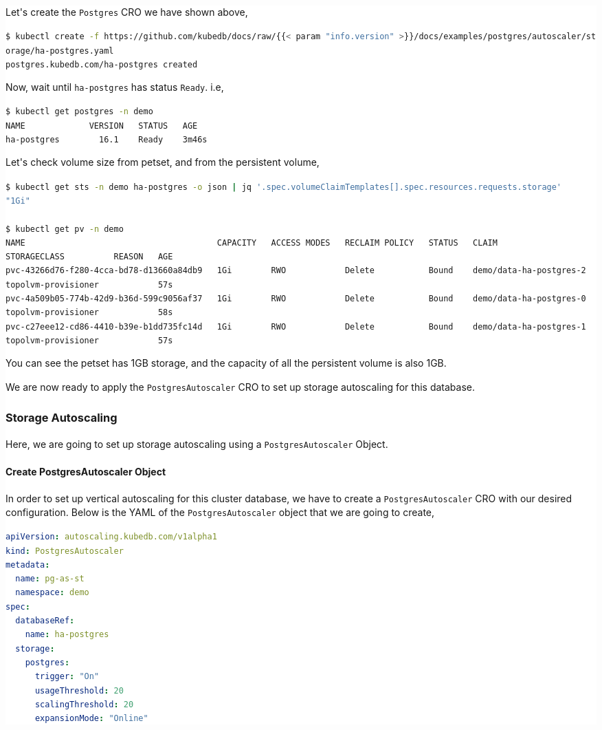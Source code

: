 Let's create the `Postgres` CRO we have shown above,

```bash
$ kubectl create -f https://github.com/kubedb/docs/raw/{{< param "info.version" >}}/docs/examples/postgres/autoscaler/storage/ha-postgres.yaml
postgres.kubedb.com/ha-postgres created
```

Now, wait until `ha-postgres` has status `Ready`. i.e,

```bash
$ kubectl get postgres -n demo
NAME             VERSION   STATUS   AGE
ha-postgres        16.1    Ready    3m46s
```

Let's check volume size from petset, and from the persistent volume,

```bash
$ kubectl get sts -n demo ha-postgres -o json | jq '.spec.volumeClaimTemplates[].spec.resources.requests.storage'
"1Gi"

$ kubectl get pv -n demo
NAME                                       CAPACITY   ACCESS MODES   RECLAIM POLICY   STATUS   CLAIM                        STORAGECLASS          REASON   AGE
pvc-43266d76-f280-4cca-bd78-d13660a84db9   1Gi        RWO            Delete           Bound    demo/data-ha-postgres-2   topolvm-provisioner            57s
pvc-4a509b05-774b-42d9-b36d-599c9056af37   1Gi        RWO            Delete           Bound    demo/data-ha-postgres-0   topolvm-provisioner            58s
pvc-c27eee12-cd86-4410-b39e-b1dd735fc14d   1Gi        RWO            Delete           Bound    demo/data-ha-postgres-1   topolvm-provisioner            57s
```

You can see the petset has 1GB storage, and the capacity of all the persistent volume is also 1GB.

We are now ready to apply the `PostgresAutoscaler` CRO to set up storage autoscaling for this database.

### Storage Autoscaling

Here, we are going to set up storage autoscaling using a `PostgresAutoscaler` Object.

#### Create PostgresAutoscaler Object

In order to set up vertical autoscaling for this cluster database, we have to create a `PostgresAutoscaler` CRO with our desired configuration. Below is the YAML of the `PostgresAutoscaler` object that we are going to create,

```yaml
apiVersion: autoscaling.kubedb.com/v1alpha1
kind: PostgresAutoscaler
metadata:
  name: pg-as-st
  namespace: demo
spec:
  databaseRef:
    name: ha-postgres
  storage:
    postgres:
      trigger: "On"
      usageThreshold: 20
      scalingThreshold: 20
      expansionMode: "Online"
```
